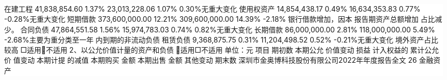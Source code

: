 在建工程
41,838,854.60
1.37%
23,013,228.06
1.07%
0.30%无重大变化
使用权资产
14,854,438.17
0.49%
16,634,353.83
0.77%
-0.28%无重大变化
短期借款
373,600,000.00
12.21%
309,600,000.00
14.39%
-2.18%
银行借款增加，因本
报告期资产总额增加
占比减少。
合同负债
47,864,551.58
1.56%
15,974,783.03
0.74%
0.82%无重大变化
长期借款
86,000,000.00
2.81%
118,000,000.00
5.49%
-2.68%主要为重分类至一年
内到期的非流动负债
租赁负债
9,368,875.75
0.31%
11,204,498.52
0.52%
-0.21%无重大变化
境外资产占比较高
□适用不适用
2、以公允价值计量的资产和负债
适用□不适用
单位：元
项目
期初数
本期公允
价值变动
损益
计入权益的
累计公允价
值变动
本期计提
的减值
本期购买
金额
本期出售
金额
其他变动
期末数
深圳市金奥博科技股份有限公司2022年年度报告全文
26
金融资产